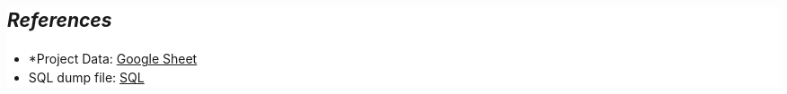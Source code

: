 
## *References*
- *Project Data: [Google Sheet](https://docs.google.com/spreadsheets/d/1cidC_V9YrS789-ZYTdAM1OgIXZVa_XfkRVy5Cyp3Qk8/edit?usp=sharing) 
- SQL dump file: [SQL](https://github.com/shrpadma2/Sales_Insights/blob/main/database_dump.sql)



